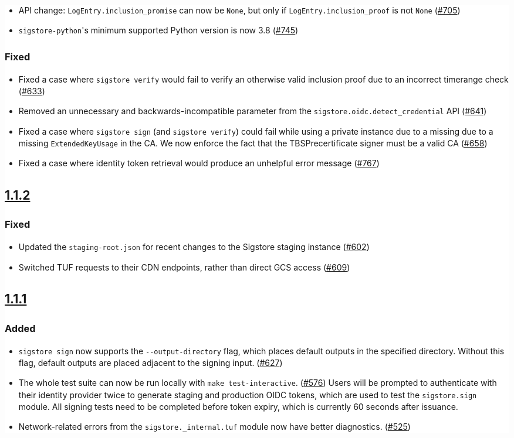 * API change: `LogEntry.inclusion_promise` can now be `None`, but only
  if `LogEntry.inclusion_proof` is not `None`
  ([#705](https://github.com/sigstore/sigstore-python/pull/705))

* `sigstore-python`'s minimum supported Python version is now 3.8
  ([#745](https://github.com/sigstore/sigstore-python/pull/745))

### Fixed

* Fixed a case where `sigstore verify` would fail to verify an otherwise valid
  inclusion proof due to an incorrect timerange check
  ([#633](https://github.com/sigstore/sigstore-python/pull/633))

* Removed an unnecessary and backwards-incompatible parameter from the
  `sigstore.oidc.detect_credential` API
  ([#641](https://github.com/sigstore/sigstore-python/pull/641))

* Fixed a case where `sigstore sign` (and `sigstore verify`) could fail while
  using a private instance due to a missing due to a missing `ExtendedKeyUsage`
  in the CA. We now enforce the fact that the TBSPrecertificate signer must be
  a valid CA ([#658](https://github.com/sigstore/sigstore-python/pull/658))

* Fixed a case where identity token retrieval would produce an unhelpful
  error message ([#767](https://github.com/sigstore/sigstore-python/pull/767))

## [1.1.2]

### Fixed

* Updated the `staging-root.json` for recent changes to the Sigstore staging
  instance ([#602](https://github.com/sigstore/sigstore-python/pull/602))

* Switched TUF requests to their CDN endpoints, rather than direct GCS
  access ([#609](https://github.com/sigstore/sigstore-python/pull/609))

## [1.1.1]

### Added

* `sigstore sign` now supports the `--output-directory` flag, which places
  default outputs in the specified directory. Without this flag, default outputs
  are placed adjacent to the signing input.
  ([#627](https://github.com/sigstore/sigstore-python/pull/627))

* The whole test suite can now be run locally with `make test-interactive`.
  ([#576](https://github.com/sigstore/sigstore-python/pull/576))
  Users will be prompted to authenticate with their identity provider twice to
  generate staging and production OIDC tokens, which are used to test the
  `sigstore.sign` module. All signing tests need to be completed before token
  expiry, which is currently 60 seconds after issuance.

* Network-related errors from the `sigstore._internal.tuf` module now have better
  diagnostics.
  ([#525](https://github.com/sigstore/sigstore-python/pull/525))


[Unreleased]: https://github.com/sigstore/sigstore-python/compare/v3.6.2...HEAD
[3.6.2]: https://github.com/sigstore/sigstore-python/compare/v3.6.1...v3.6.2
[3.6.1]: https://github.com/sigstore/sigstore-python/compare/v3.6.0...v3.6.1
[3.6.0]: https://github.com/sigstore/sigstore-python/compare/v3.5.3...v3.6.0
[3.5.3]: https://github.com/sigstore/sigstore-python/compare/v3.5.2...v3.5.3
[3.5.2]: https://github.com/sigstore/sigstore-python/compare/v3.5.1...v3.5.2
[3.5.1]: https://github.com/sigstore/sigstore-python/compare/v3.5.0...v3.5.1
[3.5.0]: https://github.com/sigstore/sigstore-python/compare/v3.4.0...v3.5.0
[3.4.0]: https://github.com/sigstore/sigstore-python/compare/v3.3.0...v3.4.0
[3.3.0]: https://github.com/sigstore/sigstore-python/compare/v3.2.0...v3.3.0
[3.2.0]: https://github.com/sigstore/sigstore-python/compare/v3.1.0...v3.2.0
[3.1.0]: https://github.com/sigstore/sigstore-python/compare/v3.0.0...v3.1.0
[3.0.0]: https://github.com/sigstore/sigstore-python/compare/v2.1.5...v3.0.0
[2.1.5]: https://github.com/sigstore/sigstore-python/compare/v2.1.4...v2.1.5
[2.1.4]: https://github.com/sigstore/sigstore-python/compare/v2.1.3...v2.1.4
[2.1.3]: https://github.com/sigstore/sigstore-python/compare/v2.1.2...v2.1.3
[2.1.2]: https://github.com/sigstore/sigstore-python/compare/v2.1.1...v2.1.2
[2.1.1]: https://github.com/sigstore/sigstore-python/compare/v2.1.0...v2.1.1
[2.1.0]: https://github.com/sigstore/sigstore-python/compare/v2.0.1...v2.1.0
[2.0.1]: https://github.com/sigstore/sigstore-python/compare/v2.0.0...v2.0.1
[2.0.0]: https://github.com/sigstore/sigstore-python/compare/v1.1.2...v2.0.0
[1.1.2]: https://github.com/sigstore/sigstore-python/compare/v1.1.1...v1.1.2
[1.1.1]: https://github.com/sigstore/sigstore-python/compare/v1.1.0...v1.1.1
[1.1.0]: https://github.com/sigstore/sigstore-python/compare/v1.0.0...v1.1.0
[1.0.0]: https://github.com/sigstore/sigstore-python/compare/v0.10.0...v1.0.0
[0.10.0]: https://github.com/sigstore/sigstore-python/compare/v0.9.0...v0.10.0
[0.9.0]: https://github.com/sigstore/sigstore-python/compare/v0.8.3...v0.9.0